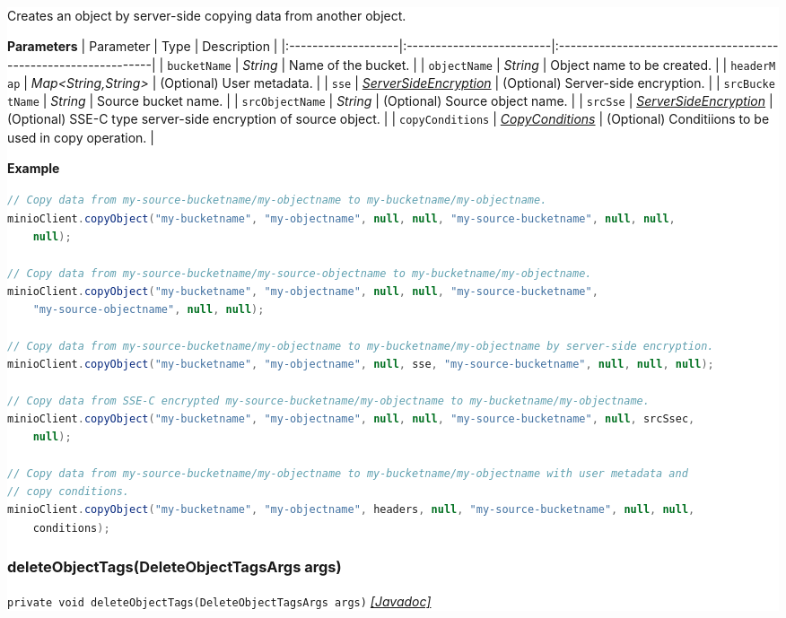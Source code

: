 Creates an object by server-side copying data from another object.

__Parameters__
| Parameter          | Type                     | Description                                                    |
|:-------------------|:-------------------------|:---------------------------------------------------------------|
| ``bucketName``     | _String_                 | Name of the bucket.                                            |
| ``objectName``     | _String_                 | Object name to be created.                                     |
| ``headerMap``      | _Map<String,String>_     | (Optional) User metadata.                                      |
| ``sse``            | _[ServerSideEncryption]_ | (Optional) Server-side encryption.                             |
| ``srcBucketName``  | _String_                 | Source bucket name.                                            |
| ``srcObjectName``  | _String_                 | (Optional) Source object name.                                 |
| ``srcSse``         | _[ServerSideEncryption]_ | (Optional) SSE-C type server-side encryption of source object. |
| ``copyConditions`` | _[CopyConditions]_       | (Optional) Conditiions to be used in copy operation.           |

__Example__

```java
// Copy data from my-source-bucketname/my-objectname to my-bucketname/my-objectname.
minioClient.copyObject("my-bucketname", "my-objectname", null, null, "my-source-bucketname", null, null,
    null);

// Copy data from my-source-bucketname/my-source-objectname to my-bucketname/my-objectname.
minioClient.copyObject("my-bucketname", "my-objectname", null, null, "my-source-bucketname",
    "my-source-objectname", null, null);

// Copy data from my-source-bucketname/my-objectname to my-bucketname/my-objectname by server-side encryption.
minioClient.copyObject("my-bucketname", "my-objectname", null, sse, "my-source-bucketname", null, null, null);

// Copy data from SSE-C encrypted my-source-bucketname/my-objectname to my-bucketname/my-objectname.
minioClient.copyObject("my-bucketname", "my-objectname", null, null, "my-source-bucketname", null, srcSsec,
    null);

// Copy data from my-source-bucketname/my-objectname to my-bucketname/my-objectname with user metadata and
// copy conditions.
minioClient.copyObject("my-bucketname", "my-objectname", headers, null, "my-source-bucketname", null, null,
    conditions);
```

<a name="deleteObjectTags"></a>
### deleteObjectTags(DeleteObjectTagsArgs args)
`private void deleteObjectTags(DeleteObjectTagsArgs args)` _[[Javadoc]](http://minio.github.io/minio-java/io/minio/MinioClient.html#deleteObjectTags-io.minio.DeleteObjectTagsArgs-)_


[constructor-1]: http://minio.github.io/minio-java/io/minio/MinioClient.html#MinioClient-java.lang.String-
[constructor-2]: http://minio.github.io/minio-java/io/minio/MinioClient.html#MinioClient-java.net.URL-
[constructor-3]: http://minio.github.io/minio-java/io/minio/MinioClient.html#MinioClient-okhttp3.HttpUrl-
[constructor-4]: http://minio.github.io/minio-java/io/minio/MinioClient.html#MinioClient-java.lang.String-java.lang.String-java.lang.String-
[constructor-5]: http://minio.github.io/minio-java/io/minio/MinioClient.html#MinioClient-java.lang.String-int-java.lang.String-java.lang.String-
[constructor-6]: http://minio.github.io/minio-java/io/minio/MinioClient.html#MinioClient-java.lang.String-java.lang.String-java.lang.String-boolean-
[constructor-7]: http://minio.github.io/minio-java/io/minio/MinioClient.html#MinioClient-java.lang.String-int-java.lang.String-java.lang.String-java.lang.String-boolean-
[constructor-8]: http://minio.github.io/minio-java/io/minio/MinioClient.html#MinioClient-okhttp3.HttpUrl-java.lang.String-java.lang.String-
[constructor-9]: http://minio.github.io/minio-java/io/minio/MinioClient.html#MinioClient-java.net.URL-java.lang.String-java.lang.String-
[constructor-10]: http://minio.github.io/minio-java/io/minio/MinioClient.html#MinioClient-java.lang.String-java.lang.String-java.lang.String-java.lang.String-
[constructor-11]: http://minio.github.io/minio-java/io/minio/MinioClient.html#MinioClient-java.lang.String-int-java.lang.String-java.lang.String-java.lang.String-boolean-
[constructor-12]: http://minio.github.io/minio-java/io/minio/MinioClient.html#MinioClient-java.lang.String-java.lang.Integer-java.lang.String-java.lang.String-java.lang.String-java.lang.Boolean-okhttp3.OkHttpClient-
[NotificationConfiguration]: http://minio.github.io/minio-java/io/minio/messages/NotificationConfiguration.html
[ObjectLockConfiguration]: http://minio.github.io/minio-java/io/minio/messages/ObjectLockConfiguration.html
[Bucket]: http://minio.github.io/minio-java/io/minio/messages/Bucket.html
[CloseableIterator]: http://minio.github.io/minio-java/io/minio/CloseableIterator.html
[Result]: http://minio.github.io/minio-java/io/minio/Result.html
[NotificationRecords]: http://minio.github.io/minio-java/io/minio/messages/NotificationRecords.html
[Upload]: http://minio.github.io/minio-java/io/minio/messages/Upload.html
[Item]: http://minio.github.io/minio-java/io/minio/messages/Item.html
[ComposeSource]: http://minio.github.io/minio-java/io/minio/ComposeSource.html
[ServerSideEncryption]: http://minio.github.io/minio-java/io/minio/ServerSideEncryption.html
[ServerSideEncryptionCustomerKey]: http://minio.github.io/minio-java/io/minio/ServerSideEncryptionCustomerKey.html
[CopyConditions]: http://minio.github.io/minio-java/io/minio/CopyConditions.html
[PostPolicy]: http://minio.github.io/minio-java/io/minio/PostPolicy.html
[PutObjectOptions]: http://minio.github.io/minio-java/io/minio/PutObjectOptions.html
[InputSerialization]: http://minio.github.io/minio-java/io/minio/messages/InputSerialization.html
[OutputSerialization]: http://minio.github.io/minio-java/io/minio/messages/OutputSerialization.html
[Retention]: http://minio.github.io/minio-java/io/minio/messages/Retention.html
[ObjectStat]: http://minio.github.io/minio-java/io/minio/ObjectStat.html
[DeleteError]: http://minio.github.io/minio-java/io/minio/messages/DeleteError.html
[SelectResponseStream]: http://minio.github.io/minio-java/io/minio/SelectResponseStream.html
[MakeBucketArgs]: http://minio.github.io/minio-java/io/minio/MakeBucketArgs.html
[ListObjectsArgs]: http://minio.github.io/minio-java/io/minio/ListObjectsArgs.html
[RemoveBucketArgs]: http://minio.github.io/minio-java/io/minio/RemoveBucketArgs.html
[EnableVersioningArgs]: http://minio.github.io/minio-java/io/minio/EnableVersioningArgs.html
[DisableVersioningArgs]: http://minio.github.io/minio-java/io/minio/DisableVersioningArgs.html
[SetObjectRetentionArgs]: http://minio.github.io/minio-java/io/minio/SetObjectRetentionArgs.html
[GetObjectRetentionArgs]: http://minio.github.io/minio-java/io/minio/GetObjectRetentionArgs.html
[Method]: http://minio.github.io/minio-java/io/minio/http/Method.html
[StatObjectArgs]: http://minio.github.io/minio-java/io/minio/StatObjectArgs.html
[RemoveObjectArgs]: http://minio.github.io/minio-java/io/minio/RemoveObjectArgs.html
[SseConfiguration]: http://minio.github.io/minio-java/io/minio/messages/SseConfiguration.html
[DeleteBucketEncryptionArgs]: http://minio.github.io/minio-java/io/minio/DeleteBucketEncryptionArgs.html
[GetBucketEncryptionArgs]: http://minio.github.io/minio-java/io/minio/GetBucketEncryptionArgs.html
[SetBucketEncryptionArgs]: http://minio.github.io/minio-java/io/minio/SetBucketEncryptionArgs.html
[Tags]: http://minio.github.io/minio-java/io/minio/messages/Tags.html
[DeleteBucketTagsArgs]: http://minio.github.io/minio-java/io/minio/DeleteBucketTagsArgs.html
[GetBucketTagsArgs]: http://minio.github.io/minio-java/io/minio/GetBucketTagsArgs.html
[SetBucketTagsArgs]: http://minio.github.io/minio-java/io/minio/SetBucketTagsArgs.html
[DeleteObjectTagsArgs]: http://minio.github.io/minio-java/io/minio/DeleteObjectTagsArgs.html
[GetObjectTagsArgs]: http://minio.github.io/minio-java/io/minio/GetObjectTagsArgs.html
[SetObjectTagsArgs]: http://minio.github.io/minio-java/io/minio/SetObjectTagsArgs.html
[DeleteBucketLifeCycleArgs]: http://minio.github.io/minio-java/io/minio/DeleteBucketLifeCycleArgs.html
[GetBucketLifeCycleArgs]: http://minio.github.io/minio-java/io/minio/GetBucketLifeCycleArgs.html
[SetBucketLifeCycleArgs]: http://minio.github.io/minio-java/io/minio/SetBucketLifeCycleArgs.html
[GetBucketPolicyArgs]: http://minio.github.io/minio-java/io/minio/GetBucketPolicyArgs.html
[SetBucketPolicyArgs]: http://minio.github.io/minio-java/io/minio/SetBucketPolicyArgs.html
[DeleteBucketPolicyArgs]: http://minio.github.io/minio-java/io/minio/DeleteBucketPolicyArgs.html
[GetObjectArgs]: http://minio.github.io/minio-java/io/minio/GetObjectArgs.html
[DownloadObjectArgs]: http://minio.github.io/minio-java/io/minio/DownloadObjectArgs.html
[IsVersioningEnabledArgs]: http://minio.github.io/minio-java/io/minio/IsVersioningEnabledArgs.html
[BucketExistsArgs]: http://minio.github.io/minio-java/io/minio/BucketExistsArgs.html
[EnableObjectLegalHoldArgs]: http://minio.github.io/minio-java/io/minio/EnableObjectLegalHoldArgs.html
[DisableObjectLegalHoldArgs]: http://minio.github.io/minio-java/io/minio/DisableObjectLegalHoldArgs.html
[IsObjectLegalHoldEnabledArgs]: http://minio.github.io/minio-java/io/minio/IsObjectLegalHoldEnabledArgs.html
[DeleteBucketNotificationArgs]: http://minio.github.io/minio-java/io/minio/DeleteBucketNotificationArgs.html
[GetBucketNotificationArgs]: http://minio.github.io/minio-java/io/minio/GetBucketNotificationArgs.html
[SetBucketNotificationArgs]: http://minio.github.io/minio-java/io/minio/SetBucketNotificationArgs.html
[ListenBucketNotificationArgs]: http://minio.github.io/minio-java/io/minio/ListenBucketNotificationArgs.html
[SelectObjectContentArgs]: http://minio.github.io/minio-java/io/minio/SelectObjectContentArgs.html
[GetDefaultRetentionArgs]: http://minio.github.io/minio-java/io/minio/GetDefaultRetentionArgs.html
[SetDefaultRetentionArgs]: http://minio.github.io/minio-java/io/minio/SetDefaultRetentionArgs.html
[DeleteDefaultRetentionArgs]: http://minio.github.io/minio-java/io/minio/DeleteDefaultRetentionArgs.html
[RemoveIncompleteUploadArgs]: http://minio.github.io/minio-java/io/minio/DeleteDefaultRetentionArgs.html